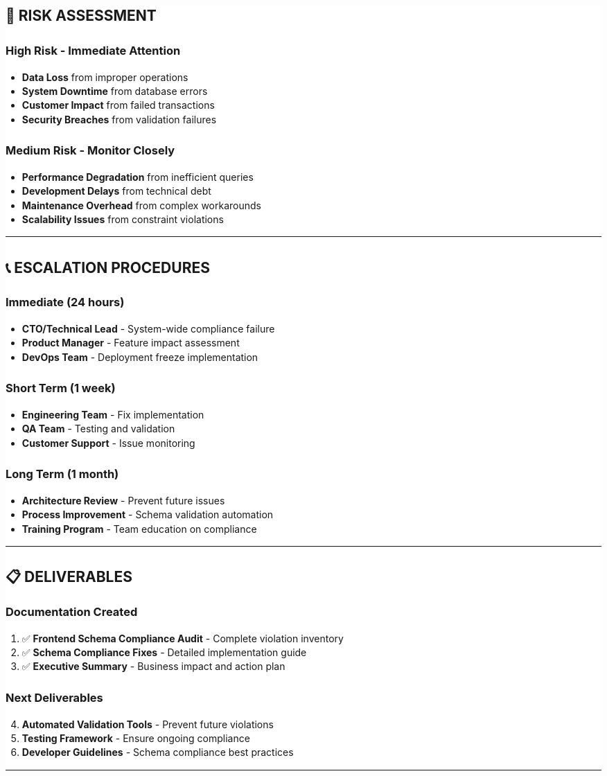 
## 🚨 RISK ASSESSMENT

### High Risk - Immediate Attention
- **Data Loss** from improper operations
- **System Downtime** from database errors
- **Customer Impact** from failed transactions
- **Security Breaches** from validation failures

### Medium Risk - Monitor Closely
- **Performance Degradation** from inefficient queries
- **Development Delays** from technical debt
- **Maintenance Overhead** from complex workarounds
- **Scalability Issues** from constraint violations

---

## 📞 ESCALATION PROCEDURES

### Immediate (24 hours)
- **CTO/Technical Lead** - System-wide compliance failure
- **Product Manager** - Feature impact assessment
- **DevOps Team** - Deployment freeze implementation

### Short Term (1 week)
- **Engineering Team** - Fix implementation
- **QA Team** - Testing and validation
- **Customer Support** - Issue monitoring

### Long Term (1 month)
- **Architecture Review** - Prevent future issues
- **Process Improvement** - Schema validation automation
- **Training Program** - Team education on compliance

---

## 📋 DELIVERABLES

### Documentation Created
1. ✅ **Frontend Schema Compliance Audit** - Complete violation inventory
2. ✅ **Schema Compliance Fixes** - Detailed implementation guide
3. ✅ **Executive Summary** - Business impact and action plan

### Next Deliverables
4. **Automated Validation Tools** - Prevent future violations
5. **Testing Framework** - Ensure ongoing compliance
6. **Developer Guidelines** - Schema compliance best practices

---